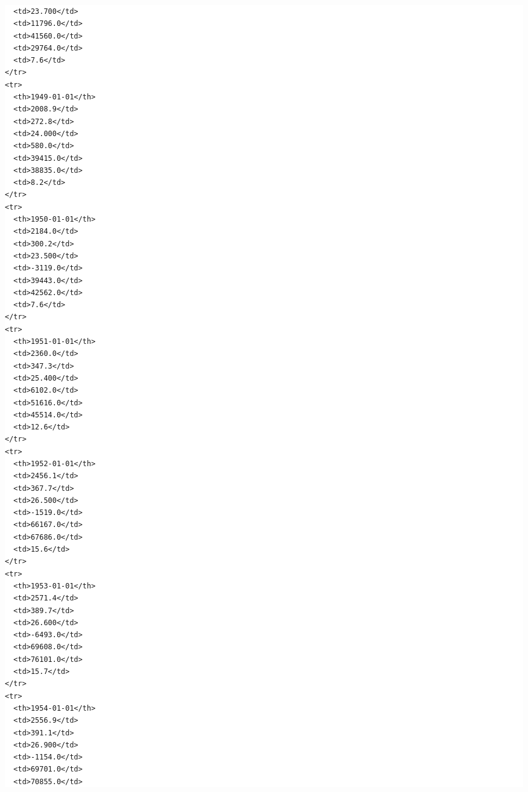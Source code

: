       <td>23.700</td>
      <td>11796.0</td>
      <td>41560.0</td>
      <td>29764.0</td>
      <td>7.6</td>
    </tr>
    <tr>
      <th>1949-01-01</th>
      <td>2008.9</td>
      <td>272.8</td>
      <td>24.000</td>
      <td>580.0</td>
      <td>39415.0</td>
      <td>38835.0</td>
      <td>8.2</td>
    </tr>
    <tr>
      <th>1950-01-01</th>
      <td>2184.0</td>
      <td>300.2</td>
      <td>23.500</td>
      <td>-3119.0</td>
      <td>39443.0</td>
      <td>42562.0</td>
      <td>7.6</td>
    </tr>
    <tr>
      <th>1951-01-01</th>
      <td>2360.0</td>
      <td>347.3</td>
      <td>25.400</td>
      <td>6102.0</td>
      <td>51616.0</td>
      <td>45514.0</td>
      <td>12.6</td>
    </tr>
    <tr>
      <th>1952-01-01</th>
      <td>2456.1</td>
      <td>367.7</td>
      <td>26.500</td>
      <td>-1519.0</td>
      <td>66167.0</td>
      <td>67686.0</td>
      <td>15.6</td>
    </tr>
    <tr>
      <th>1953-01-01</th>
      <td>2571.4</td>
      <td>389.7</td>
      <td>26.600</td>
      <td>-6493.0</td>
      <td>69608.0</td>
      <td>76101.0</td>
      <td>15.7</td>
    </tr>
    <tr>
      <th>1954-01-01</th>
      <td>2556.9</td>
      <td>391.1</td>
      <td>26.900</td>
      <td>-1154.0</td>
      <td>69701.0</td>
      <td>70855.0</td>